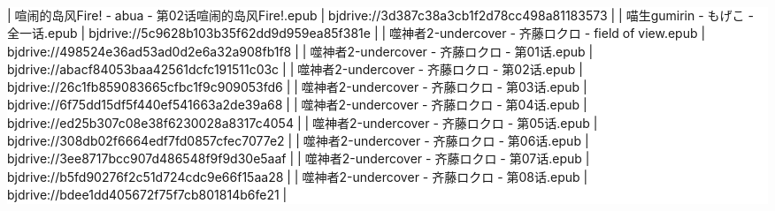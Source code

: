 | 喧闹的岛风Fire! - abua - 第02话喧闹的岛风Fire!.epub | bjdrive://3d387c38a3cb1f2d78cc498a81183573 |
| 喵生gumirin - もげこ - 全一话.epub | bjdrive://5c9628b103b35f62dd9d959ea85f381e |
| 噬神者2-undercover - 齐藤ロクロ - field of view.epub | bjdrive://498524e36ad53ad0d2e6a32a908fb1f8 |
| 噬神者2-undercover - 齐藤ロクロ - 第01话.epub | bjdrive://abacf84053baa42561dcfc191511c03c |
| 噬神者2-undercover - 齐藤ロクロ - 第02话.epub | bjdrive://26c1fb859083665cfbc1f9c909053fd6 |
| 噬神者2-undercover - 齐藤ロクロ - 第03话.epub | bjdrive://6f75dd15df5f440ef541663a2de39a68 |
| 噬神者2-undercover - 齐藤ロクロ - 第04话.epub | bjdrive://ed25b307c08e38f6230028a8317c4054 |
| 噬神者2-undercover - 齐藤ロクロ - 第05话.epub | bjdrive://308db02f6664edf7fd0857cfec7077e2 |
| 噬神者2-undercover - 齐藤ロクロ - 第06话.epub | bjdrive://3ee8717bcc907d486548f9f9d30e5aaf |
| 噬神者2-undercover - 齐藤ロクロ - 第07话.epub | bjdrive://b5fd90276f2c51d724cdc9e66f15aa28 |
| 噬神者2-undercover - 齐藤ロクロ - 第08话.epub | bjdrive://bdee1dd405672f75f7cb801814b6fe21 |
